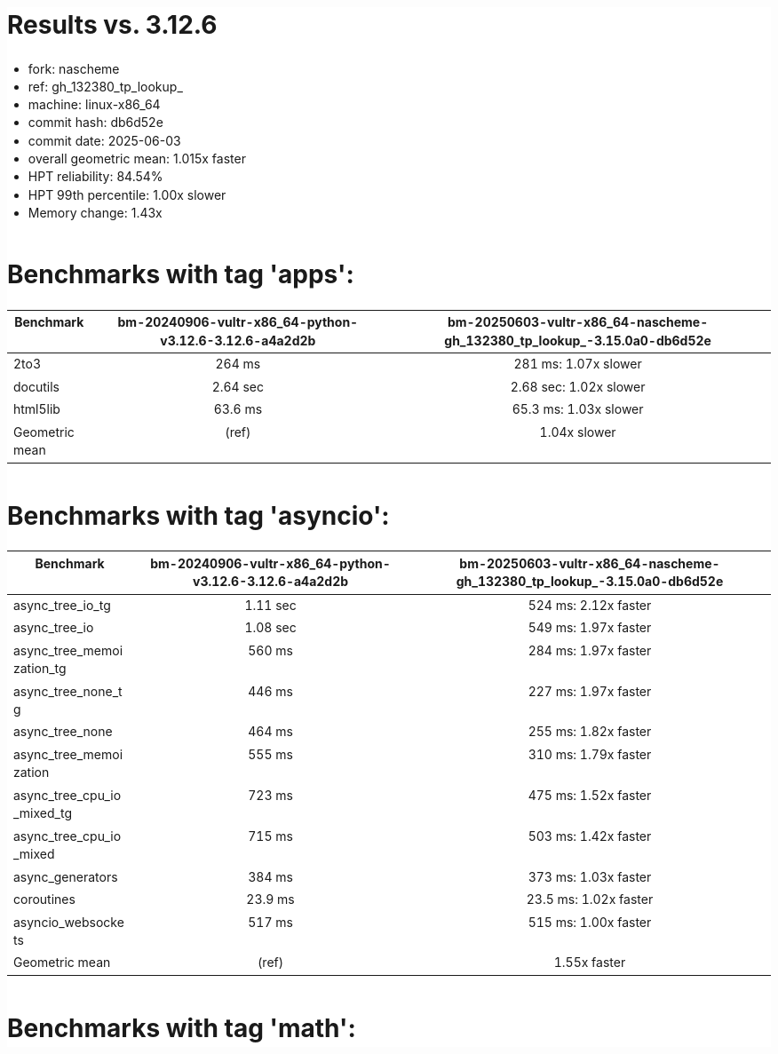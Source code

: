 # Results vs. 3.12.6

- fork: nascheme
- ref: gh_132380_tp_lookup_
- machine: linux-x86_64
- commit hash: db6d52e
- commit date: 2025-06-03
- overall geometric mean: 1.015x faster
- HPT reliability: 84.54%
- HPT 99th percentile: 1.00x slower
- Memory change: 1.43x

Benchmarks with tag 'apps':
===========================

| Benchmark      | bm-20240906-vultr-x86_64-python-v3.12.6-3.12.6-a4a2d2b | bm-20250603-vultr-x86_64-nascheme-gh_132380_tp_lookup_-3.15.0a0-db6d52e |
|----------------|:------------------------------------------------------:|:-----------------------------------------------------------------------:|
| 2to3           | 264 ms                                                 | 281 ms: 1.07x slower                                                    |
| docutils       | 2.64 sec                                               | 2.68 sec: 1.02x slower                                                  |
| html5lib       | 63.6 ms                                                | 65.3 ms: 1.03x slower                                                   |
| Geometric mean | (ref)                                                  | 1.04x slower                                                            |

Benchmarks with tag 'asyncio':
==============================

| Benchmark                  | bm-20240906-vultr-x86_64-python-v3.12.6-3.12.6-a4a2d2b | bm-20250603-vultr-x86_64-nascheme-gh_132380_tp_lookup_-3.15.0a0-db6d52e |
|----------------------------|:------------------------------------------------------:|:-----------------------------------------------------------------------:|
| async_tree_io_tg           | 1.11 sec                                               | 524 ms: 2.12x faster                                                    |
| async_tree_io              | 1.08 sec                                               | 549 ms: 1.97x faster                                                    |
| async_tree_memoization_tg  | 560 ms                                                 | 284 ms: 1.97x faster                                                    |
| async_tree_none_tg         | 446 ms                                                 | 227 ms: 1.97x faster                                                    |
| async_tree_none            | 464 ms                                                 | 255 ms: 1.82x faster                                                    |
| async_tree_memoization     | 555 ms                                                 | 310 ms: 1.79x faster                                                    |
| async_tree_cpu_io_mixed_tg | 723 ms                                                 | 475 ms: 1.52x faster                                                    |
| async_tree_cpu_io_mixed    | 715 ms                                                 | 503 ms: 1.42x faster                                                    |
| async_generators           | 384 ms                                                 | 373 ms: 1.03x faster                                                    |
| coroutines                 | 23.9 ms                                                | 23.5 ms: 1.02x faster                                                   |
| asyncio_websockets         | 517 ms                                                 | 515 ms: 1.00x faster                                                    |
| Geometric mean             | (ref)                                                  | 1.55x faster                                                            |

Benchmarks with tag 'math':
===========================
